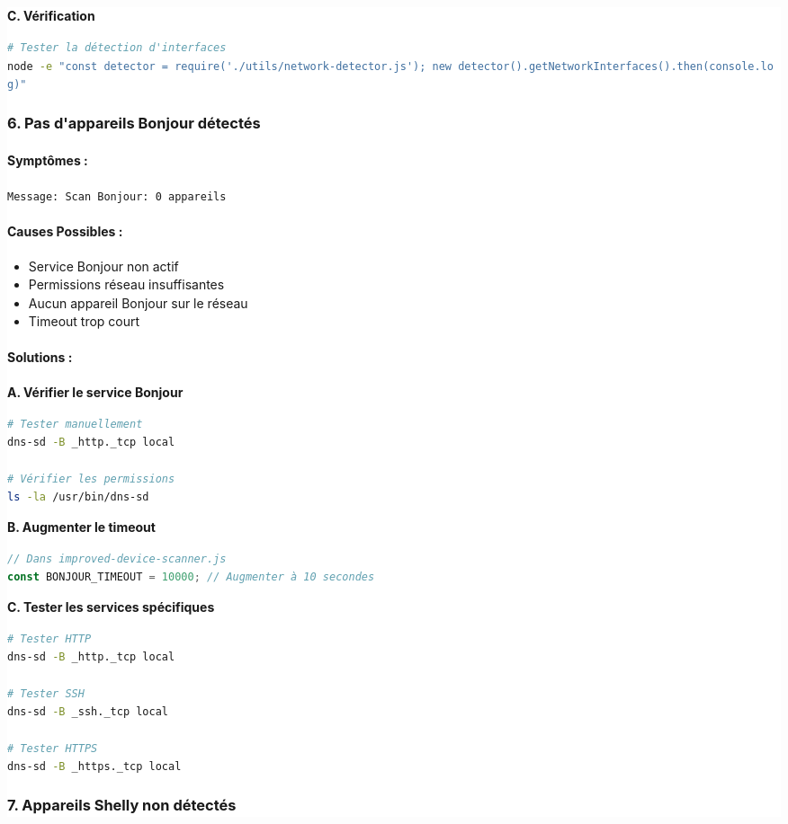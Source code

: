 **C. Vérification**

```bash
# Tester la détection d'interfaces
node -e "const detector = require('./utils/network-detector.js'); new detector().getNetworkInterfaces().then(console.log)"
```

### **6. Pas d'appareils Bonjour détectés**

#### **Symptômes :**

```
Message: Scan Bonjour: 0 appareils
```

#### **Causes Possibles :**

- Service Bonjour non actif
- Permissions réseau insuffisantes
- Aucun appareil Bonjour sur le réseau
- Timeout trop court

#### **Solutions :**

**A. Vérifier le service Bonjour**

```bash
# Tester manuellement
dns-sd -B _http._tcp local

# Vérifier les permissions
ls -la /usr/bin/dns-sd
```

**B. Augmenter le timeout**

```javascript
// Dans improved-device-scanner.js
const BONJOUR_TIMEOUT = 10000; // Augmenter à 10 secondes
```

**C. Tester les services spécifiques**

```bash
# Tester HTTP
dns-sd -B _http._tcp local

# Tester SSH
dns-sd -B _ssh._tcp local

# Tester HTTPS
dns-sd -B _https._tcp local
```

### **7. Appareils Shelly non détectés**
